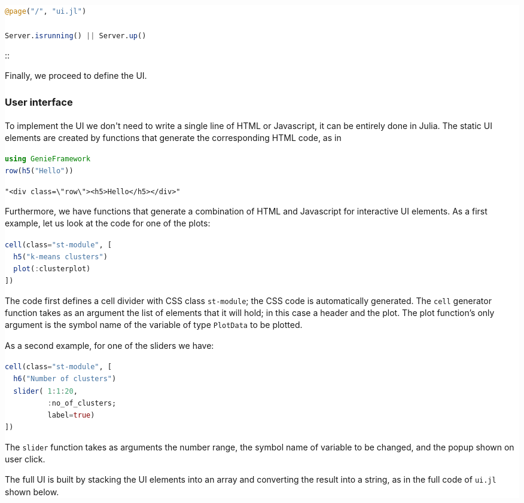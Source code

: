 ```julia
@page("/", "ui.jl")

Server.isrunning() || Server.up()
```
::

Finally, we proceed to define the UI.

### User interface

To implement the UI we don't need to write a single line of HTML or Javascript, it can be entirely done in Julia. The static UI elements are created by functions that generate the corresponding HTML code, as in



```julia
using GenieFramework
row(h5("Hello"))
```

```html[output]
"<div class=\"row\"><h5>Hello</h5></div>"
```

Furthermore, we have functions that generate a combination of HTML and
Javascript for interactive UI elements. As a first example, let us look
at the code for one of the plots:

``` julia
cell(class="st-module", [
  h5("k-means clusters")
  plot(:clusterplot)
])
```

The code first defines a cell divider with CSS class `st-module`; the
CSS code is automatically generated. The `cell` generator function takes
as an argument the list of elements that it will hold; in this case a
header and the plot. The plot function’s only argument is the symbol
name of the variable of type `PlotData` to be plotted.

As a second example, for one of the sliders we have:

``` julia
cell(class="st-module", [
  h6("Number of clusters")
  slider( 1:1:20,
          :no_of_clusters;
          label=true)
])
```

The `slider` function takes as arguments the number range, the symbol
name of variable to be changed, and the popup shown on user click.

The full UI is built by stacking the UI elements into an array and
converting the result into a string, as in the full code of `ui.jl`
shown below.
